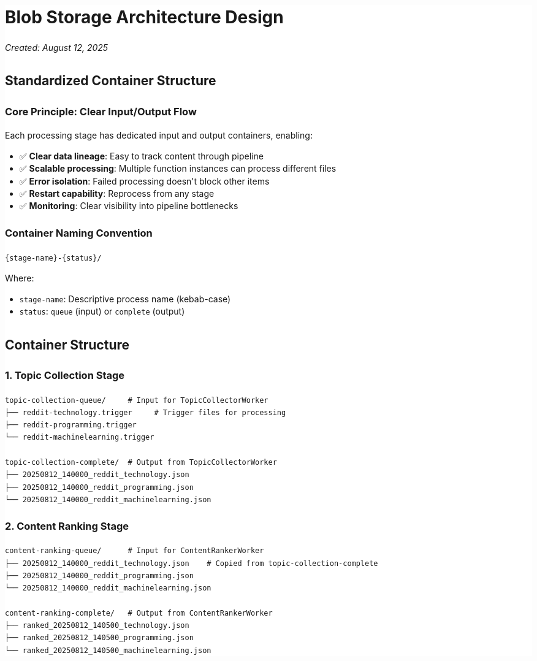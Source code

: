 # Blob Storage Architecture Design

*Created: August 12, 2025*

## **Standardized Container Structure**

### **Core Principle: Clear Input/Output Flow**
Each processing stage has dedicated input and output containers, enabling:
- ✅ **Clear data lineage**: Easy to track content through pipeline
- ✅ **Scalable processing**: Multiple function instances can process different files
- ✅ **Error isolation**: Failed processing doesn't block other items
- ✅ **Restart capability**: Reprocess from any stage
- ✅ **Monitoring**: Clear visibility into pipeline bottlenecks

### **Container Naming Convention**
```
{stage-name}-{status}/
```
Where:
- `stage-name`: Descriptive process name (kebab-case)
- `status`: `queue` (input) or `complete` (output)

## **Container Structure**

### **1. Topic Collection Stage**
```
topic-collection-queue/     # Input for TopicCollectorWorker
├── reddit-technology.trigger     # Trigger files for processing
├── reddit-programming.trigger
└── reddit-machinelearning.trigger

topic-collection-complete/  # Output from TopicCollectorWorker
├── 20250812_140000_reddit_technology.json
├── 20250812_140000_reddit_programming.json
└── 20250812_140000_reddit_machinelearning.json
```

### **2. Content Ranking Stage**
```
content-ranking-queue/      # Input for ContentRankerWorker
├── 20250812_140000_reddit_technology.json    # Copied from topic-collection-complete
├── 20250812_140000_reddit_programming.json
└── 20250812_140000_reddit_machinelearning.json

content-ranking-complete/   # Output from ContentRankerWorker
├── ranked_20250812_140500_technology.json
├── ranked_20250812_140500_programming.json
└── ranked_20250812_140500_machinelearning.json
```
